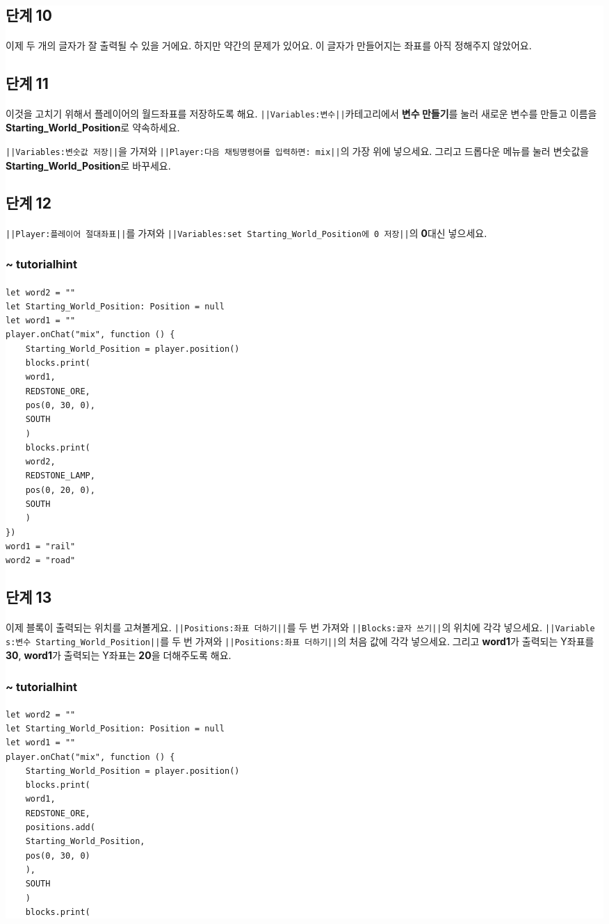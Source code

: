 ## 단계 10
이제 두 개의 글자가 잘 출력될 수 있을 거에요. 하지만 약간의 문제가 있어요. 이 글자가 만들어지는 좌표를 아직 정해주지 않았어요.


## 단계 11
이것을 고치기 위해서 플레이어의 월드좌표를 저장하도록 해요. ``||Variables:변수||``카테고리에서 **변수 만들기**를 눌러 새로운 변수를 만들고 이름을 **Starting_World_Position**로 약속하세요.

``||Variables:변숫값 저장||``을 가져와 ``||Player:다음 채팅명령어를 입력하면: mix||``의 가장 위에 넣으세요.
 그리고 드롭다운 메뉴를 눌러 변숫값을 **Starting_World_Position**로 바꾸세요.


## 단계 12
``||Player:플레이어 절대좌표||``를 가져와 ``||Variables:set Starting_World_Position에 0 저장||``의 **0**대신 넣으세요.


### ~ tutorialhint
``` blocks
let word2 = ""
let Starting_World_Position: Position = null
let word1 = ""
player.onChat("mix", function () {
    Starting_World_Position = player.position()
    blocks.print(
    word1,
    REDSTONE_ORE,
    pos(0, 30, 0),
    SOUTH
    )
    blocks.print(
    word2,
    REDSTONE_LAMP,
    pos(0, 20, 0),
    SOUTH
    )
})
word1 = "rail"
word2 = "road"
```

## 단계 13
이제 블록이 출력되는 위치를 고쳐볼게요. ``||Positions:좌표 더하기||``를 두 번 가져와 ``||Blocks:글자 쓰기||``의 위치에 각각 넣으세요. ``||Variables:변수 Starting_World_Position||``를 두 번 가져와 ``||Positions:좌표 더하기||``의 처음 값에 각각 넣으세요. 그리고 **word1**가 출력되는 Y좌표를 **30**, **word1**가 출력되는 Y좌표는 **20**을 더해주도록 해요.


### ~ tutorialhint
``` blocks
let word2 = ""
let Starting_World_Position: Position = null
let word1 = ""
player.onChat("mix", function () {
    Starting_World_Position = player.position()
    blocks.print(
    word1,
    REDSTONE_ORE,
    positions.add(
    Starting_World_Position,
    pos(0, 30, 0)
    ),
    SOUTH
    )
    blocks.print(
```